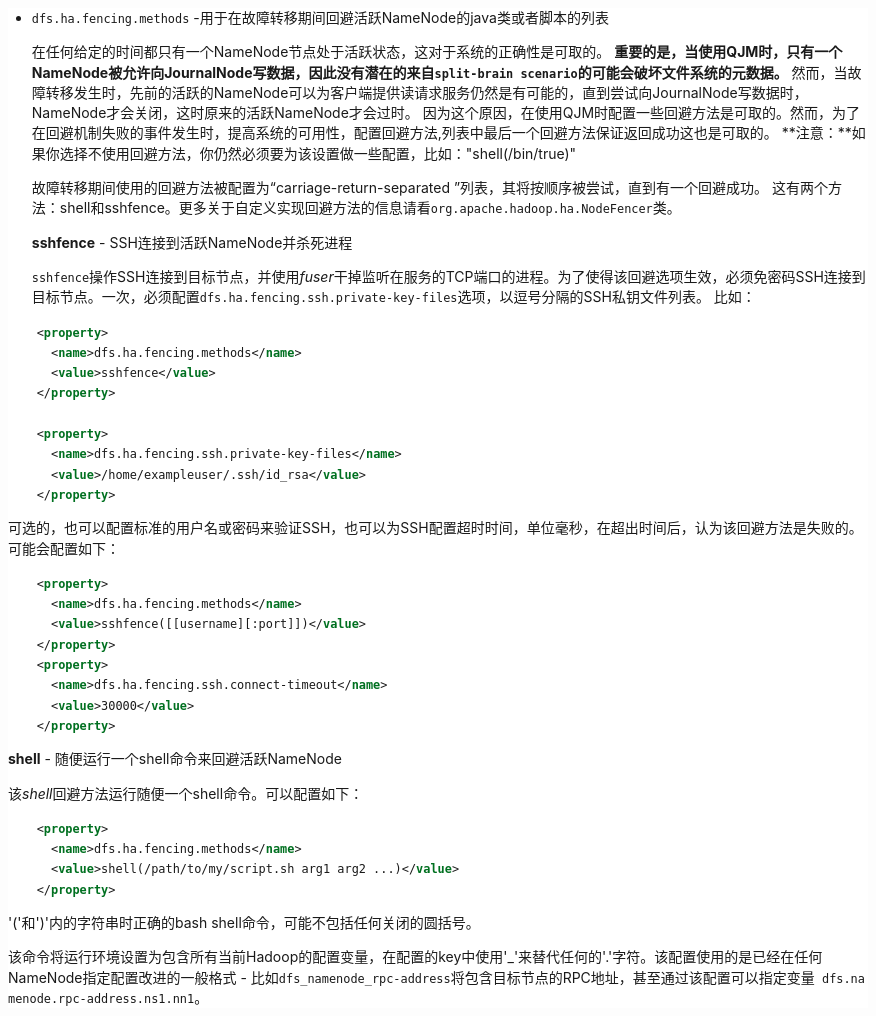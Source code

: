 - `dfs.ha.fencing.methods` -用于在故障转移期间回避活跃NameNode的java类或者脚本的列表

	在任何给定的时间都只有一个NameNode节点处于活跃状态，这对于系统的正确性是可取的。
	**重要的是，当使用QJM时，只有一个NameNode被允许向JournalNode写数据，因此没有潜在的来自`split-brain scenario`的可能会破坏文件系统的元数据。**
	然而，当故障转移发生时，先前的活跃的NameNode可以为客户端提供读请求服务仍然是有可能的，直到尝试向JournalNode写数据时，NameNode才会关闭，这时原来的活跃NameNode才会过时。
	因为这个原因，在使用QJM时配置一些回避方法是可取的。然而，为了在回避机制失败的事件发生时，提高系统的可用性，配置回避方法,列表中最后一个回避方法保证返回成功这也是可取的。
	**注意：**如果你选择不使用回避方法，你仍然必须要为该设置做一些配置，比如："shell(/bin/true)"
	
	故障转移期间使用的回避方法被配置为“carriage-return-separated ”列表，其将按顺序被尝试，直到有一个回避成功。
	这有两个方法：shell和sshfence。更多关于自定义实现回避方法的信息请看`org.apache.hadoop.ha.NodeFencer`类。
	
	**sshfence** - SSH连接到活跃NameNode并杀死进程
	
	`sshfence`操作SSH连接到目标节点，并使用*fuser*干掉监听在服务的TCP端口的进程。为了使得该回避选项生效，必须免密码SSH连接到目标节点。一次，必须配置`dfs.ha.fencing.ssh.private-key-files`选项，以逗号分隔的SSH私钥文件列表。
	比如：
	
```xml
    <property>
      <name>dfs.ha.fencing.methods</name>
      <value>sshfence</value>
    </property>

    <property>
      <name>dfs.ha.fencing.ssh.private-key-files</name>
      <value>/home/exampleuser/.ssh/id_rsa</value>
    </property>
```
	
可选的，也可以配置标准的用户名或密码来验证SSH，也可以为SSH配置超时时间，单位毫秒，在超出时间后，认为该回避方法是失败的。可能会配置如下：
	
```xml
    <property>
      <name>dfs.ha.fencing.methods</name>
      <value>sshfence([[username][:port]])</value>
    </property>
    <property>
      <name>dfs.ha.fencing.ssh.connect-timeout</name>
      <value>30000</value>
    </property>
```
	
**shell** - 随便运行一个shell命令来回避活跃NameNode

该*shell*回避方法运行随便一个shell命令。可以配置如下：
	
```xml
    <property>
      <name>dfs.ha.fencing.methods</name>
      <value>shell(/path/to/my/script.sh arg1 arg2 ...)</value>
    </property>
```
	
'('和')'内的字符串时正确的bash shell命令，可能不包括任何关闭的圆括号。

该命令将运行环境设置为包含所有当前Hadoop的配置变量，在配置的key中使用'_'来替代任何的'.'字符。该配置使用的是已经在任何NameNode指定配置改进的一般格式 - 比如`dfs_namenode_rpc-address`将包含目标节点的RPC地址，甚至通过该配置可以指定变量` dfs.namenode.rpc-address.ns1.nn1`。
